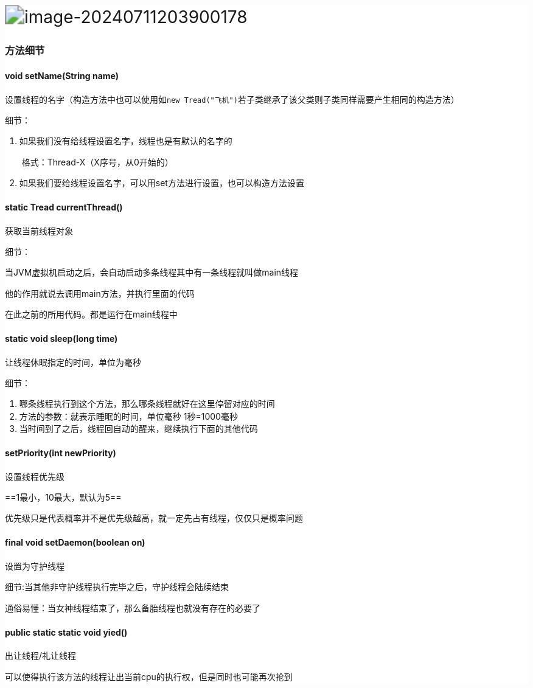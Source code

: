 <img src="D:\Typora-image\image-20240711203900178.png" alt="image-20240711203900178" style="zoom:200%;" />

### 方法细节

#### void setName(String name)

设置线程的名字（构造方法中也可以使用如`new Tread("飞机")`若子类继承了该父类则子类同样需要产生相同的构造方法）

细节：

1. 如果我们没有给线程设置名字，线程也是有默认的名字的

   ​		格式：Thread-X（X序号，从0开始的）

2. 如果我们要给线程设置名字，可以用set方法进行设置，也可以构造方法设置

#### static Tread currentThread()

获取当前线程对象

细节：

当JVM虚拟机启动之后，会自动启动多条线程其中有一条线程就叫做main线程

他的作用就说去调用main方法，并执行里面的代码

在此之前的所用代码。都是运行在main线程中

#### static void sleep(long time)

让线程休眠指定的时间，单位为毫秒

细节：

1. 哪条线程执行到这个方法，那么哪条线程就好在这里停留对应的时间
2. 方法的参数：就表示睡眠的时间，单位毫秒      1秒=1000毫秒
3. 当时间到了之后，线程回自动的醒来，继续执行下面的其他代码

#### setPriority(int newPriority)

设置线程优先级

==1最小，10最大，默认为5==

优先级只是代表概率并不是优先级越高，就一定先占有线程，仅仅只是概率问题

#### final void setDaemon(boolean on)

设置为守护线程

细节:当其他非守护线程执行完毕之后，守护线程会陆续结束

通俗易懂：当女神线程结束了，那么备胎线程也就没有存在的必要了

#### public static static void yied()

出让线程/礼让线程

可以使得执行该方法的线程让出当前cpu的执行权，但是同时也可能再次抢到
